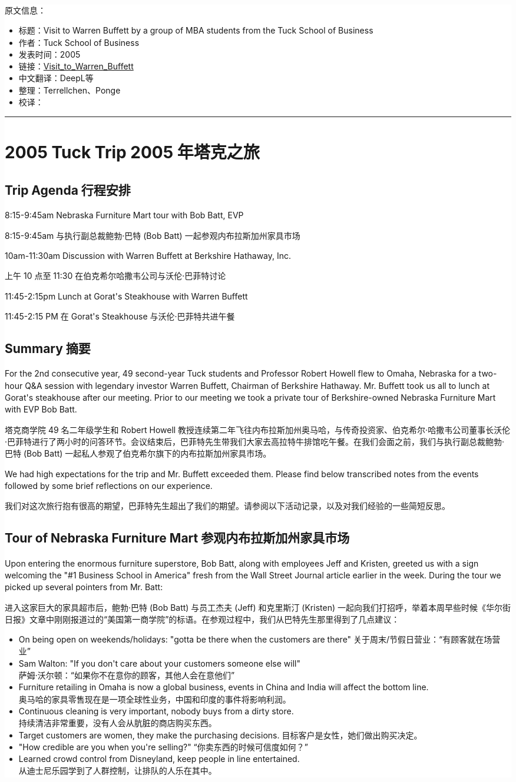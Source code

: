 原文信息：

- 标题：Visit to Warren Buffett by a group of MBA students from the Tuck School of Business
- 作者：Tuck School of Business
- 发表时间：2005
- 链接：[Visit_to_Warren_Buffett](https://www.thinkfn.com/wikibolsa/Visita_a_Warren_Buffett)
- 中文翻译：DeepL等
- 整理：Terrellchen、Ponge
- 校译：

---

# 2005 Tuck Trip 2005 年塔克之旅

## Trip Agenda 行程安排

8:15-9:45am Nebraska Furniture Mart tour with Bob Batt, EVP  

8:15-9:45am 与执行副总裁鲍勃·巴特 (Bob Batt) 一起参观内布拉斯加州家具市场

10am-11:30am Discussion with Warren Buffett at Berkshire Hathaway, Inc.  

上午 10 点至 11:30 在伯克希尔哈撒韦公司与沃伦·巴菲特讨论

11:45-2:15pm Lunch at Gorat's Steakhouse with Warren Buffett 
 
11:45-2:15 PM 在 Gorat's Steakhouse 与沃伦·巴菲特共进午餐

## Summary 摘要

For the 2nd consecutive year, 49 second-year Tuck students and Professor Robert Howell flew to Omaha, Nebraska for a two-hour Q&A session with legendary investor Warren Buffett, Chairman of Berkshire Hathaway. Mr. Buffett took us all to lunch at Gorat's steakhouse after our meeting. Prior to our meeting we took a private tour of Berkshire-owned Nebraska Furniture Mart with EVP Bob Batt.  

塔克商学院 49 名二年级学生和 Robert Howell 教授连续第二年飞往内布拉斯加州奥马哈，与传奇投资家、伯克希尔·哈撒韦公司董事长沃伦·巴菲特进行了两小时的问答环节。会议结束后，巴菲特先生带我们大家去高拉特牛排馆吃午餐。在我们会面之前，我们与执行副总裁鲍勃·巴特 (Bob Batt) 一起私人参观了伯克希尔旗下的内布拉斯加州家具市场。

We had high expectations for the trip and Mr. Buffett exceeded them. Please find below transcribed notes from the events followed by some brief reflections on our experience.  

我们对这次旅行抱有很高的期望，巴菲特先生超出了我们的期望。请参阅以下活动记录，以及对我们经验的一些简短反思。

## Tour of Nebraska Furniture Mart 参观内布拉斯加州家具市场

Upon entering the enormous furniture superstore, Bob Batt, along with employees Jeff and Kristen, greeted us with a sign welcoming the "#1 Business School in America" fresh from the Wall Street Journal article earlier in the week. During the tour we picked up several pointers from Mr. Batt:  

进入这家巨大的家具超市后，鲍勃·巴特 (Bob Batt) 与员工杰夫 (Jeff) 和克里斯汀 (Kristen) 一起向我们打招呼，举着本周早些时候《华尔街日报》文章中刚刚报道过的“美国第一商学院”的标语。在参观过程中，我们从巴特先生那里得到了几点建议：

- On being open on weekends/holidays: "gotta be there when the customers are there"
  关于周末/节假日营业：“有顾客就在场营业”
- Sam Walton: "If you don't care about your customers someone else will"  
  萨姆·沃尔顿：“如果你不在意你的顾客，其他人会在意他们”
- Furniture retailing in Omaha is now a global business, events in China and India will affect the bottom line.  
  奥马哈的家具零售现在是一项全球性业务，中国和印度的事件将影响利润。
- Continuous cleaning is very important, nobody buys from a dirty store.  
  持续清洁非常重要，没有人会从肮脏的商店购买东西。
- Target customers are women, they make the purchasing decisions.
  目标客户是女性，她们做出购买决定。
- "How credible are you when you're selling?"
  “你卖东西的时候可信度如何？”
- Learned crowd control from Disneyland, keep people in line entertained.  
  从迪士尼乐园学到了人群控制，让排队的人乐在其中。